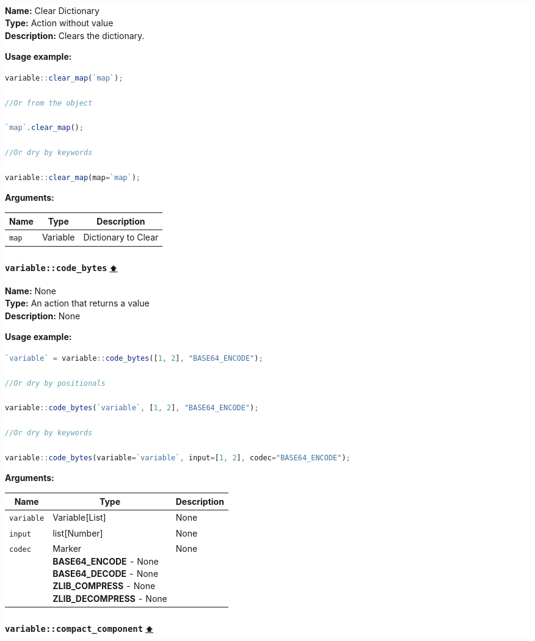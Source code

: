 **Name:** Clear Dictionary\
**Type:** Action without value\
**Description:** Clears the dictionary.

**Usage example:** 
```ts
variable::clear_map(`map`);

//Or from the object

`map`.clear_map();

//Or dry by keywords

variable::clear_map(map=`map`);
```

**Arguments:**

| **Name** | **Type** | **Description**     |
| -------- | -------- | ------------------- |
| `map`    | Variable | Dictionary to Clear |
<h3 id=set_variable_code_bytes>
  <code>variable::code_bytes</code>
  <a href="#" style="font-size: 12px; margin-left:">⬆️</a>
</h3>

**Name:** None\
**Type:** An action that returns a value\
**Description:** None

**Usage example:** 
```ts
`variable` = variable::code_bytes([1, 2], "BASE64_ENCODE");

//Or dry by positionals

variable::code_bytes(`variable`, [1, 2], "BASE64_ENCODE");

//Or dry by keywords

variable::code_bytes(variable=`variable`, input=[1, 2], codec="BASE64_ENCODE");
```

**Arguments:**

| **Name**   | **Type**                                                                                                                     | **Description** |
| ---------- | ---------------------------------------------------------------------------------------------------------------------------- | --------------- |
| `variable` | Variable\[List\]                                                                                                             | None            |
| `input`    | list\[Number\]                                                                                                               | None            |
| `codec`    | Marker<br/>**BASE64_ENCODE** - None<br/>**BASE64_DECODE** - None<br/>**ZLIB_COMPRESS** - None<br/>**ZLIB_DECOMPRESS** - None | None            |
<h3 id=set_variable_compact_component>
  <code>variable::compact_component</code>
  <a href="#" style="font-size: 12px; margin-left:">⬆️</a>
</h3>
